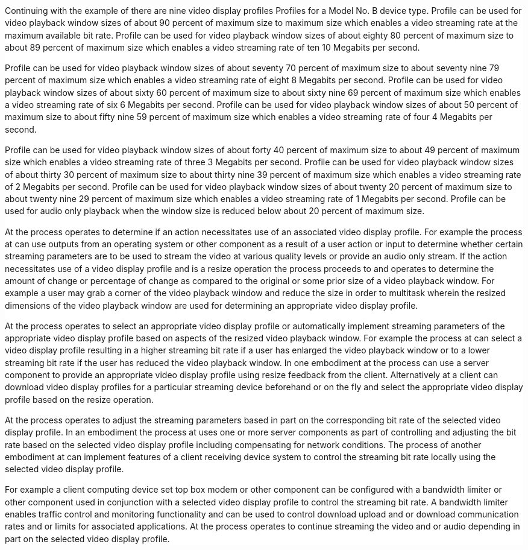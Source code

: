 Continuing with the example of there are nine video display profiles Profiles for a Model No. B device type. Profile can be used for video playback window sizes of about 90 percent of maximum size to maximum size which enables a video streaming rate at the maximum available bit rate. Profile can be used for video playback window sizes of about eighty 80 percent of maximum size to about 89 percent of maximum size which enables a video streaming rate of ten 10 Megabits per second.

Profile can be used for video playback window sizes of about seventy 70 percent of maximum size to about seventy nine 79 percent of maximum size which enables a video streaming rate of eight 8 Megabits per second. Profile can be used for video playback window sizes of about sixty 60 percent of maximum size to about sixty nine 69 percent of maximum size which enables a video streaming rate of six 6 Megabits per second. Profile can be used for video playback window sizes of about 50 percent of maximum size to about fifty nine 59 percent of maximum size which enables a video streaming rate of four 4 Megabits per second.

Profile can be used for video playback window sizes of about forty 40 percent of maximum size to about 49 percent of maximum size which enables a video streaming rate of three 3 Megabits per second. Profile can be used for video playback window sizes of about thirty 30 percent of maximum size to about thirty nine 39 percent of maximum size which enables a video streaming rate of 2 Megabits per second. Profile can be used for video playback window sizes of about twenty 20 percent of maximum size to about twenty nine 29 percent of maximum size which enables a video streaming rate of 1 Megabits per second. Profile can be used for audio only playback when the window size is reduced below about 20 percent of maximum size.

At the process operates to determine if an action necessitates use of an associated video display profile. For example the process at can use outputs from an operating system or other component as a result of a user action or input to determine whether certain streaming parameters are to be used to stream the video at various quality levels or provide an audio only stream. If the action necessitates use of a video display profile and is a resize operation the process proceeds to and operates to determine the amount of change or percentage of change as compared to the original or some prior size of a video playback window. For example a user may grab a corner of the video playback window and reduce the size in order to multitask wherein the resized dimensions of the video playback window are used for determining an appropriate video display profile.

At the process operates to select an appropriate video display profile or automatically implement streaming parameters of the appropriate video display profile based on aspects of the resized video playback window. For example the process at can select a video display profile resulting in a higher streaming bit rate if a user has enlarged the video playback window or to a lower streaming bit rate if the user has reduced the video playback window. In one embodiment at the process can use a server component to provide an appropriate video display profile using resize feedback from the client. Alternatively at a client can download video display profiles for a particular streaming device beforehand or on the fly and select the appropriate video display profile based on the resize operation.

At the process operates to adjust the streaming parameters based in part on the corresponding bit rate of the selected video display profile. In an embodiment the process at uses one or more server components as part of controlling and adjusting the bit rate based on the selected video display profile including compensating for network conditions. The process of another embodiment at can implement features of a client receiving device system to control the streaming bit rate locally using the selected video display profile.

For example a client computing device set top box modem or other component can be configured with a bandwidth limiter or other component used in conjunction with a selected video display profile to control the streaming bit rate. A bandwidth limiter enables traffic control and monitoring functionality and can be used to control download upload and or download communication rates and or limits for associated applications. At the process operates to continue streaming the video and or audio depending in part on the selected video display profile.
